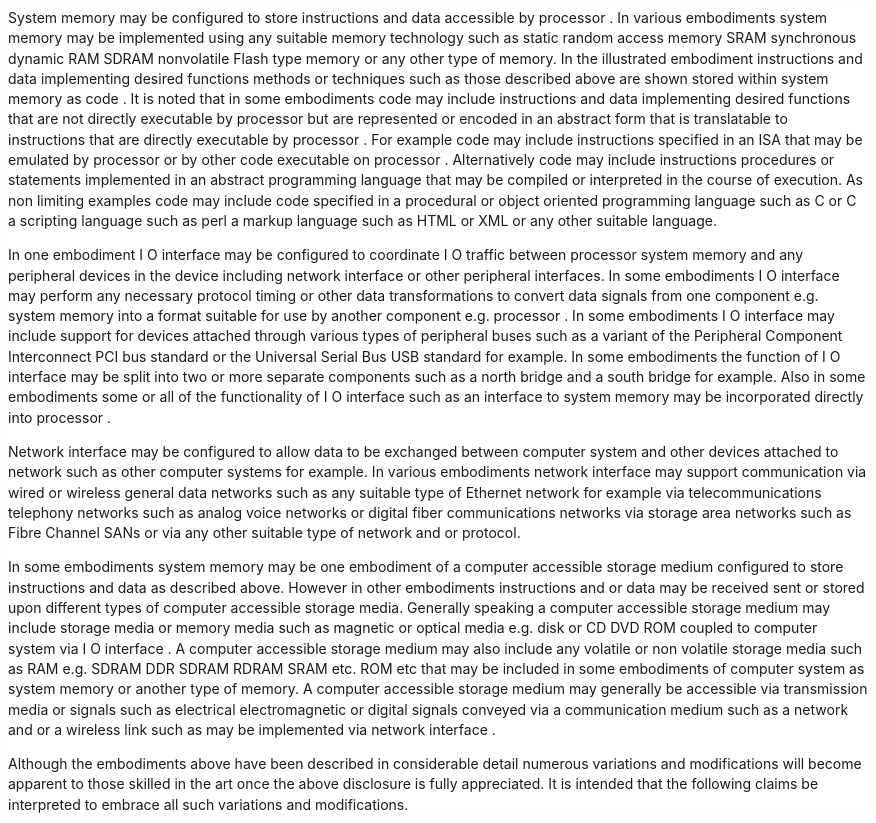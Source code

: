 System memory may be configured to store instructions and data accessible by processor . In various embodiments system memory may be implemented using any suitable memory technology such as static random access memory SRAM synchronous dynamic RAM SDRAM nonvolatile Flash type memory or any other type of memory. In the illustrated embodiment instructions and data implementing desired functions methods or techniques such as those described above are shown stored within system memory as code . It is noted that in some embodiments code may include instructions and data implementing desired functions that are not directly executable by processor but are represented or encoded in an abstract form that is translatable to instructions that are directly executable by processor . For example code may include instructions specified in an ISA that may be emulated by processor or by other code executable on processor . Alternatively code may include instructions procedures or statements implemented in an abstract programming language that may be compiled or interpreted in the course of execution. As non limiting examples code may include code specified in a procedural or object oriented programming language such as C or C a scripting language such as perl a markup language such as HTML or XML or any other suitable language.

In one embodiment I O interface may be configured to coordinate I O traffic between processor system memory and any peripheral devices in the device including network interface or other peripheral interfaces. In some embodiments I O interface may perform any necessary protocol timing or other data transformations to convert data signals from one component e.g. system memory into a format suitable for use by another component e.g. processor . In some embodiments I O interface may include support for devices attached through various types of peripheral buses such as a variant of the Peripheral Component Interconnect PCI bus standard or the Universal Serial Bus USB standard for example. In some embodiments the function of I O interface may be split into two or more separate components such as a north bridge and a south bridge for example. Also in some embodiments some or all of the functionality of I O interface such as an interface to system memory may be incorporated directly into processor .

Network interface may be configured to allow data to be exchanged between computer system and other devices attached to network such as other computer systems for example. In various embodiments network interface may support communication via wired or wireless general data networks such as any suitable type of Ethernet network for example via telecommunications telephony networks such as analog voice networks or digital fiber communications networks via storage area networks such as Fibre Channel SANs or via any other suitable type of network and or protocol.

In some embodiments system memory may be one embodiment of a computer accessible storage medium configured to store instructions and data as described above. However in other embodiments instructions and or data may be received sent or stored upon different types of computer accessible storage media. Generally speaking a computer accessible storage medium may include storage media or memory media such as magnetic or optical media e.g. disk or CD DVD ROM coupled to computer system via I O interface . A computer accessible storage medium may also include any volatile or non volatile storage media such as RAM e.g. SDRAM DDR SDRAM RDRAM SRAM etc. ROM etc that may be included in some embodiments of computer system as system memory or another type of memory. A computer accessible storage medium may generally be accessible via transmission media or signals such as electrical electromagnetic or digital signals conveyed via a communication medium such as a network and or a wireless link such as may be implemented via network interface .

Although the embodiments above have been described in considerable detail numerous variations and modifications will become apparent to those skilled in the art once the above disclosure is fully appreciated. It is intended that the following claims be interpreted to embrace all such variations and modifications.


